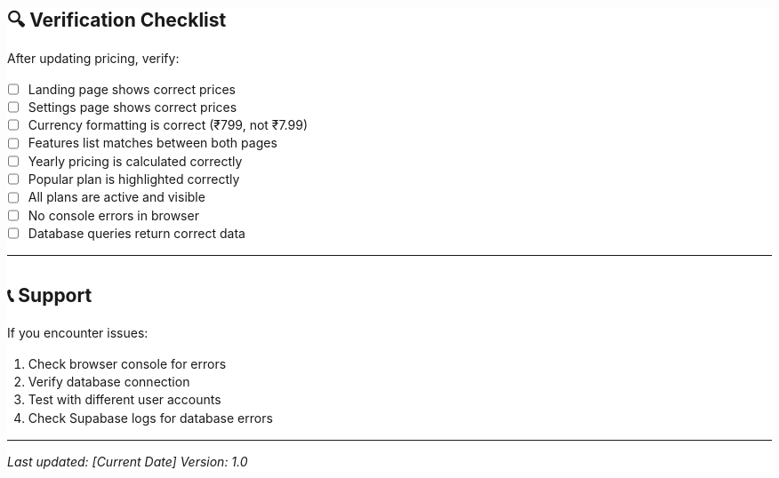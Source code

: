 
## 🔍 Verification Checklist

After updating pricing, verify:

- [ ] Landing page shows correct prices
- [ ] Settings page shows correct prices
- [ ] Currency formatting is correct (₹799, not ₹7.99)
- [ ] Features list matches between both pages
- [ ] Yearly pricing is calculated correctly
- [ ] Popular plan is highlighted correctly
- [ ] All plans are active and visible
- [ ] No console errors in browser
- [ ] Database queries return correct data

---

## 📞 Support

If you encounter issues:
1. Check browser console for errors
2. Verify database connection
3. Test with different user accounts
4. Check Supabase logs for database errors

---

*Last updated: [Current Date]*
*Version: 1.0*
